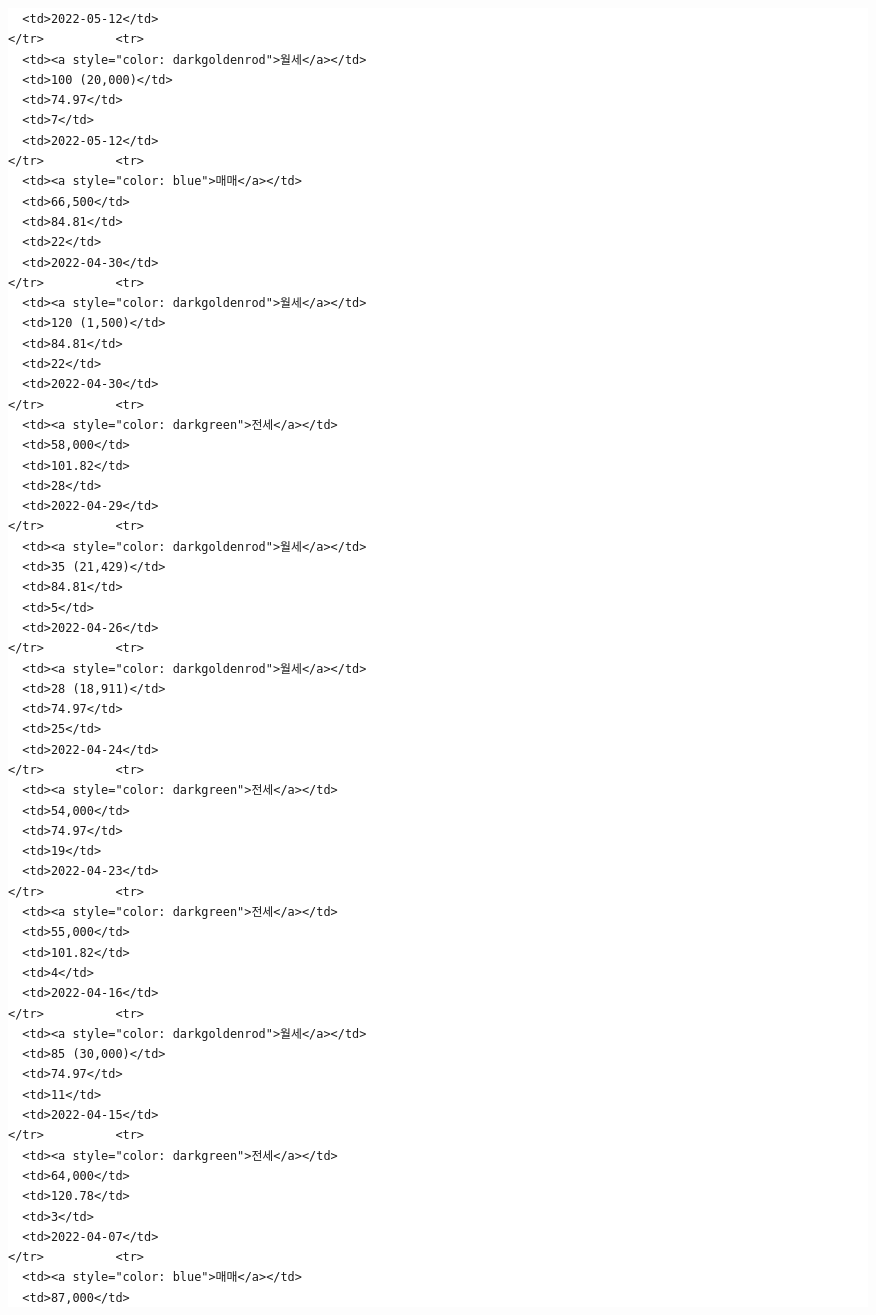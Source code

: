       <td>2022-05-12</td>
    </tr>          <tr>
      <td><a style="color: darkgoldenrod">월세</a></td>
      <td>100 (20,000)</td>
      <td>74.97</td>
      <td>7</td>
      <td>2022-05-12</td>
    </tr>          <tr>
      <td><a style="color: blue">매매</a></td>
      <td>66,500</td>
      <td>84.81</td>
      <td>22</td>
      <td>2022-04-30</td>
    </tr>          <tr>
      <td><a style="color: darkgoldenrod">월세</a></td>
      <td>120 (1,500)</td>
      <td>84.81</td>
      <td>22</td>
      <td>2022-04-30</td>
    </tr>          <tr>
      <td><a style="color: darkgreen">전세</a></td>
      <td>58,000</td>
      <td>101.82</td>
      <td>28</td>
      <td>2022-04-29</td>
    </tr>          <tr>
      <td><a style="color: darkgoldenrod">월세</a></td>
      <td>35 (21,429)</td>
      <td>84.81</td>
      <td>5</td>
      <td>2022-04-26</td>
    </tr>          <tr>
      <td><a style="color: darkgoldenrod">월세</a></td>
      <td>28 (18,911)</td>
      <td>74.97</td>
      <td>25</td>
      <td>2022-04-24</td>
    </tr>          <tr>
      <td><a style="color: darkgreen">전세</a></td>
      <td>54,000</td>
      <td>74.97</td>
      <td>19</td>
      <td>2022-04-23</td>
    </tr>          <tr>
      <td><a style="color: darkgreen">전세</a></td>
      <td>55,000</td>
      <td>101.82</td>
      <td>4</td>
      <td>2022-04-16</td>
    </tr>          <tr>
      <td><a style="color: darkgoldenrod">월세</a></td>
      <td>85 (30,000)</td>
      <td>74.97</td>
      <td>11</td>
      <td>2022-04-15</td>
    </tr>          <tr>
      <td><a style="color: darkgreen">전세</a></td>
      <td>64,000</td>
      <td>120.78</td>
      <td>3</td>
      <td>2022-04-07</td>
    </tr>          <tr>
      <td><a style="color: blue">매매</a></td>
      <td>87,000</td>